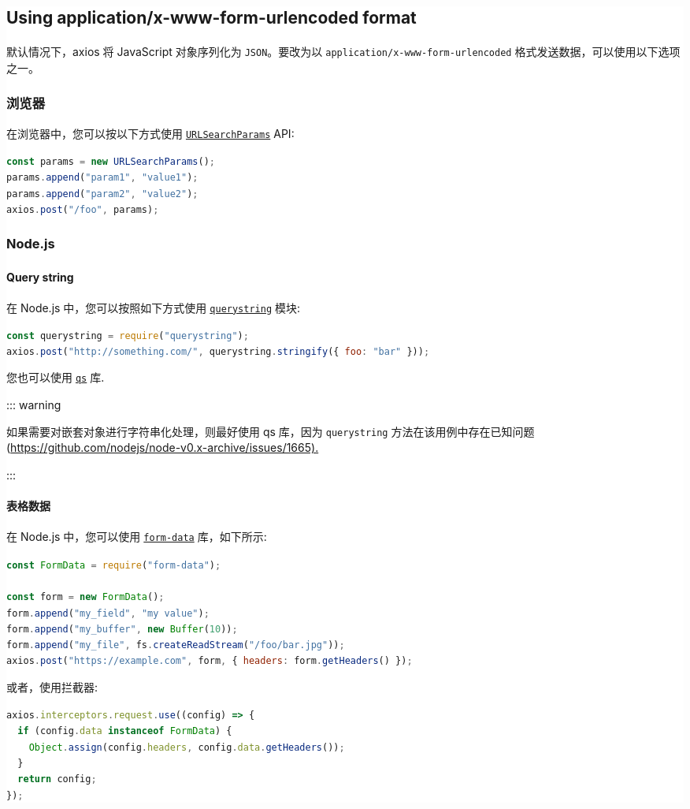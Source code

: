 ## Using application/x-www-form-urlencoded format

默认情况下，axios 将 JavaScript 对象序列化为 `JSON`。要改为以 `application/x-www-form-urlencoded` 格式发送数据，可以使用以下选项之一。

### 浏览器

在浏览器中，您可以按以下方式使用 [`URLSearchParams`](https://developer.mozilla.org/en-US/docs/Web/API/URLSearchParams) API:

```js
const params = new URLSearchParams();
params.append("param1", "value1");
params.append("param2", "value2");
axios.post("/foo", params);
```

### Node.js

#### Query string

在 Node.js 中，您可以按照如下方式使用 [`querystring`](https://nodejs.org/api/querystring.html) 模块:

```js
const querystring = require("querystring");
axios.post("http://something.com/", querystring.stringify({ foo: "bar" }));
```

您也可以使用 [`qs`](https://github.com/ljharb/qs) 库.

::: warning

如果需要对嵌套对象进行字符串化处理，则最好使用 qs 库，因为 `querystring` 方法在该用例中存在已知问题(<https://github.com/nodejs/node-v0.x-archive/issues/1665).>

:::

#### 表格数据

在 Node.js 中，您可以使用 [`form-data`](https://github.com/form-data/form-data) 库，如下所示:

```js
const FormData = require("form-data");

const form = new FormData();
form.append("my_field", "my value");
form.append("my_buffer", new Buffer(10));
form.append("my_file", fs.createReadStream("/foo/bar.jpg"));
axios.post("https://example.com", form, { headers: form.getHeaders() });
```

或者，使用拦截器:

```js
axios.interceptors.request.use((config) => {
  if (config.data instanceof FormData) {
    Object.assign(config.headers, config.data.getHeaders());
  }
  return config;
});
```
